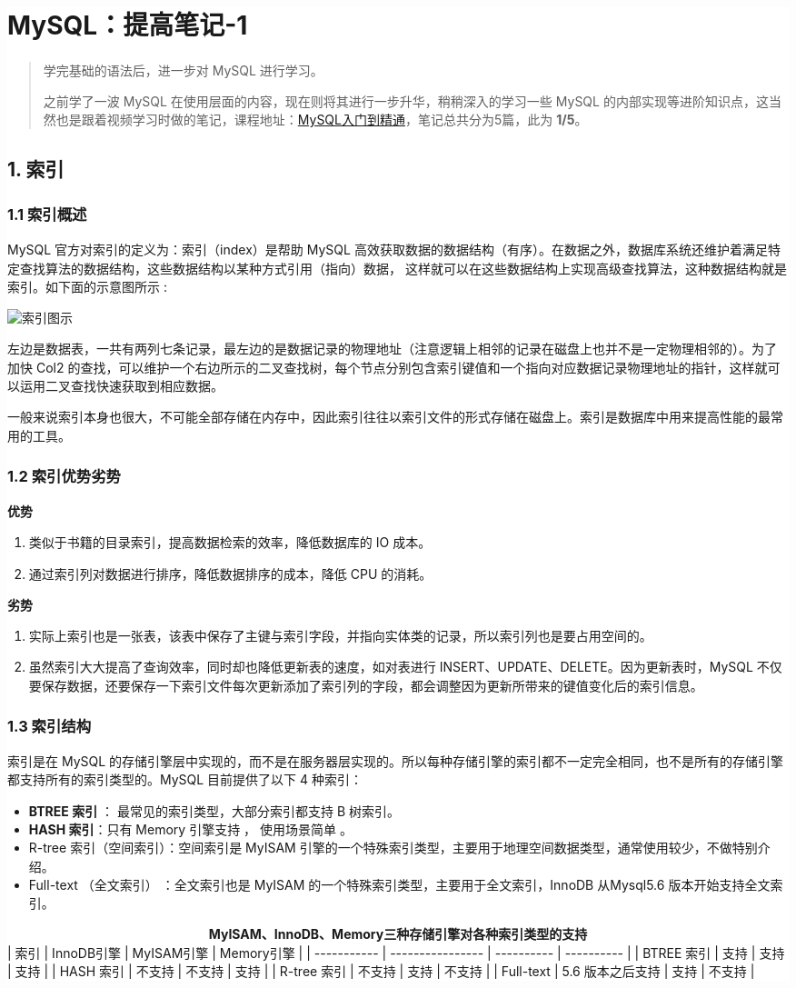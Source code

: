 # MySQL：提高笔记-1

> 学完基础的语法后，进一步对 MySQL 进行学习。
>
> 之前学了一波 MySQL 在使用层面的内容，现在则将其进行一步升华，稍稍深入的学习一些 MySQL 的内部实现等进阶知识点，这当然也是跟着视频学习时做的笔记，课程地址：[MySQL入门到精通](https://www.bilibili.com/video/BV1zJ411M7TB)，笔记总共分为5篇，此为 **1/5**。

## 1. 索引

### 1.1 索引概述

MySQL 官方对索引的定义为：索引（index）是帮助 MySQL 高效获取数据的数据结构（有序）。在数据之外，数据库系统还维护着满足特定查找算法的数据结构，这些数据结构以某种方式引用（指向）数据， 这样就可以在这些数据结构上实现高级查找算法，这种数据结构就是索引。如下面的示意图所示 : 

<img src="https://xycnotes.oss-cn-hangzhou.aliyuncs.com/img/202206251651306.png" alt="索引图示"  /> 

左边是数据表，一共有两列七条记录，最左边的是数据记录的物理地址（注意逻辑上相邻的记录在磁盘上也并不是一定物理相邻的）。为了加快 Col2 的查找，可以维护一个右边所示的二叉查找树，每个节点分别包含索引键值和一个指向对应数据记录物理地址的指针，这样就可以运用二叉查找快速获取到相应数据。

一般来说索引本身也很大，不可能全部存储在内存中，因此索引往往以索引文件的形式存储在磁盘上。索引是数据库中用来提高性能的最常用的工具。

### 1.2 索引优势劣势

**优势**

1. 类似于书籍的目录索引，提高数据检索的效率，降低数据库的 IO 成本。

2. 通过索引列对数据进行排序，降低数据排序的成本，降低 CPU 的消耗。

**劣势**

1. 实际上索引也是一张表，该表中保存了主键与索引字段，并指向实体类的记录，所以索引列也是要占用空间的。

2. 虽然索引大大提高了查询效率，同时却也降低更新表的速度，如对表进行 INSERT、UPDATE、DELETE。因为更新表时，MySQL 不仅要保存数据，还要保存一下索引文件每次更新添加了索引列的字段，都会调整因为更新所带来的键值变化后的索引信息。

### 1.3 索引结构

索引是在 MySQL 的存储引擎层中实现的，而不是在服务器层实现的。所以每种存储引擎的索引都不一定完全相同，也不是所有的存储引擎都支持所有的索引类型的。MySQL 目前提供了以下 4 种索引：

- **BTREE 索引** ： 最常见的索引类型，大部分索引都支持 B 树索引。
- **HASH 索引**：只有 Memory 引擎支持 ， 使用场景简单 。
- R-tree 索引（空间索引）：空间索引是 MyISAM 引擎的一个特殊索引类型，主要用于地理空间数据类型，通常使用较少，不做特别介绍。
- Full-text （全文索引） ：全文索引也是 MyISAM 的一个特殊索引类型，主要用于全文索引，InnoDB 从Mysql5.6 版本开始支持全文索引。

<center><b>MyISAM、InnoDB、Memory三种存储引擎对各种索引类型的支持</b></center>
| 索引        | InnoDB引擎       | MyISAM引擎 | Memory引擎 |
| ----------- | ---------------- | ---------- | ---------- |
| BTREE 索引  | 支持             | 支持       | 支持       |
| HASH 索引   | 不支持           | 不支持     | 支持       |
| R-tree 索引 | 不支持           | 支持       | 不支持     |
| Full-text   | 5.6 版本之后支持 | 支持       | 不支持     |
